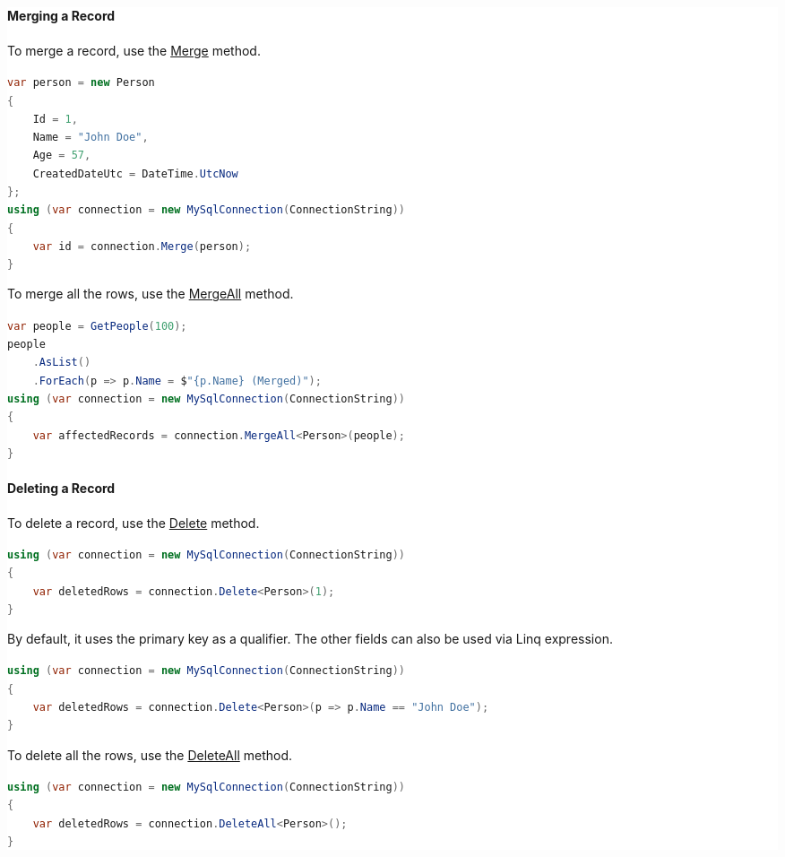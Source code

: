 #### Merging a Record

To merge a record, use the [Merge](http://repodb.net/operation/merge) method.

```csharp
var person = new Person
{
	Id = 1,
	Name = "John Doe",
	Age = 57,
	CreatedDateUtc = DateTime.UtcNow
};
using (var connection = new MySqlConnection(ConnectionString))
{
	var id = connection.Merge(person);
}
```

To merge all the rows, use the [MergeAll](http://repodb.net/operation/mergeall) method.

```csharp
var people = GetPeople(100);
people
	.AsList()
	.ForEach(p => p.Name = $"{p.Name} (Merged)");
using (var connection = new MySqlConnection(ConnectionString))
{
	var affectedRecords = connection.MergeAll<Person>(people);
}
```

#### Deleting a Record

To delete a record, use the [Delete](http://repodb.net/operation/delete) method.

```csharp
using (var connection = new MySqlConnection(ConnectionString))
{
	var deletedRows = connection.Delete<Person>(1);
}
```

By default, it uses the primary key as a qualifier. The other fields can also be used via Linq expression.

```csharp
using (var connection = new MySqlConnection(ConnectionString))
{
	var deletedRows = connection.Delete<Person>(p => p.Name == "John Doe");
}
```

To delete all the rows, use the [DeleteAll](http://repodb.net/operation/deleteall) method.

```csharp
using (var connection = new MySqlConnection(ConnectionString))
{
	var deletedRows = connection.DeleteAll<Person>();
}
```
